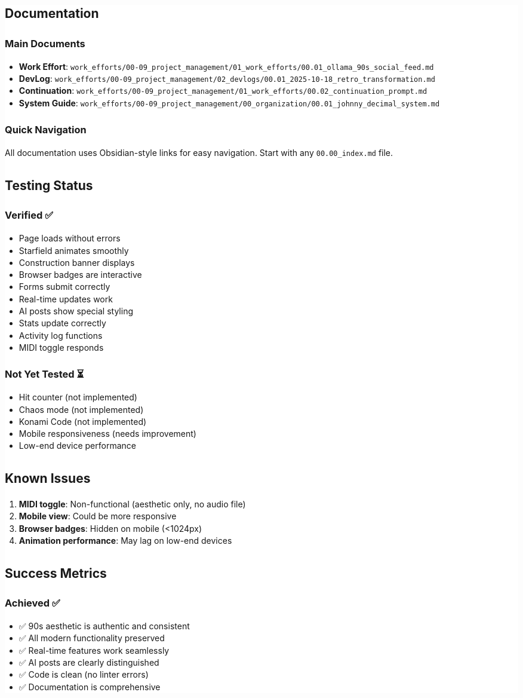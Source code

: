 ## Documentation

### Main Documents
- **Work Effort**: `work_efforts/00-09_project_management/01_work_efforts/00.01_ollama_90s_social_feed.md`
- **DevLog**: `work_efforts/00-09_project_management/02_devlogs/00.01_2025-10-18_retro_transformation.md`
- **Continuation**: `work_efforts/00-09_project_management/01_work_efforts/00.02_continuation_prompt.md`
- **System Guide**: `work_efforts/00-09_project_management/00_organization/00.01_johnny_decimal_system.md`

### Quick Navigation
All documentation uses Obsidian-style links for easy navigation. Start with any `00.00_index.md` file.

## Testing Status

### Verified ✅
- Page loads without errors
- Starfield animates smoothly
- Construction banner displays
- Browser badges are interactive
- Forms submit correctly
- Real-time updates work
- AI posts show special styling
- Stats update correctly
- Activity log functions
- MIDI toggle responds

### Not Yet Tested ⏳
- Hit counter (not implemented)
- Chaos mode (not implemented)
- Konami Code (not implemented)
- Mobile responsiveness (needs improvement)
- Low-end device performance

## Known Issues

1. **MIDI toggle**: Non-functional (aesthetic only, no audio file)
2. **Mobile view**: Could be more responsive
3. **Browser badges**: Hidden on mobile (<1024px)
4. **Animation performance**: May lag on low-end devices

## Success Metrics

### Achieved ✅
- ✅ 90s aesthetic is authentic and consistent
- ✅ All modern functionality preserved
- ✅ Real-time features work seamlessly
- ✅ AI posts are clearly distinguished
- ✅ Code is clean (no linter errors)
- ✅ Documentation is comprehensive
